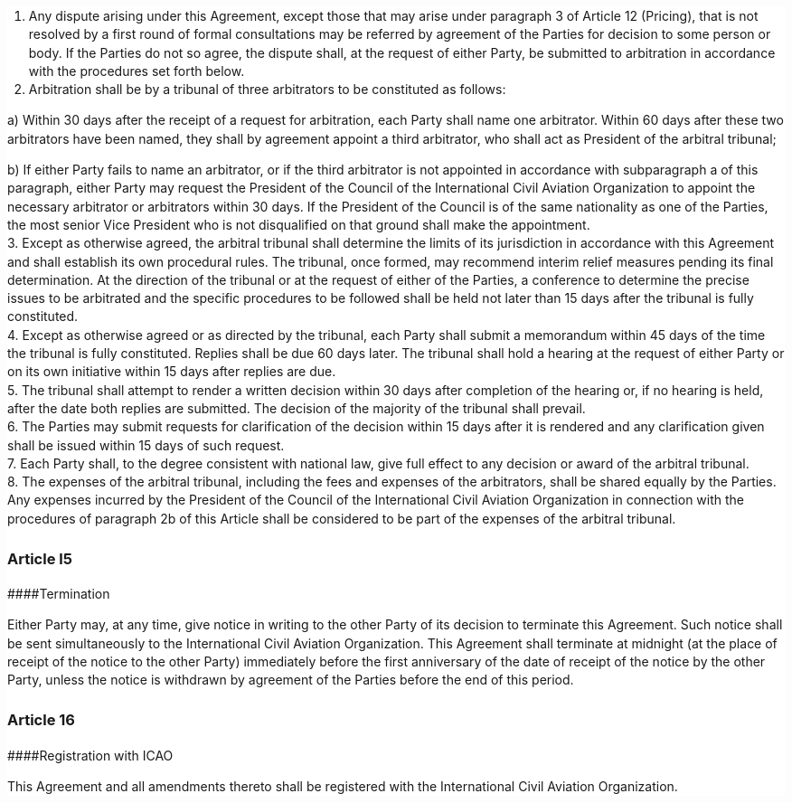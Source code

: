 1.   Any dispute arising under this Agreement, except those that may arise under paragraph 3 of Article 12 (Pricing), that is not resolved by a first round of formal consultations may be referred by agreement of the Parties for decision to some person or body. If the Parties do not so agree, the dispute shall, at the request of either Party, be submitted to arbitration in accordance with the procedures set forth below.   
2.   Arbitration shall be by a tribunal of three arbitrators to be constituted as follows: 

a) Within 30 days after the receipt of a request for arbitration, each Party shall name one arbitrator. Within 60 days after these two arbitrators have been named, they shall by agreement appoint a third arbitrator, who shall act as President of the arbitral tribunal;   

b) If either Party fails to name an arbitrator, or if the third arbitrator is not appointed in accordance with subparagraph a of this paragraph, either Party may request the President of the Council of the International Civil Aviation Organization to appoint the necessary arbitrator or arbitrators within 30 days. If the President of the Council is of the same nationality as one of the Parties, the most senior Vice President who is not disqualified on that ground shall make the appointment.     
3.   Except as otherwise agreed, the arbitral tribunal shall determine the limits of its jurisdiction in accordance with this Agreement and shall establish its own procedural rules. The tribunal, once formed, may recommend interim relief measures pending its final determination. At the direction of the tribunal or at the request of either of the Parties, a conference to determine the precise issues to be arbitrated and the specific procedures to be followed shall be held not later than 15 days after the tribunal is fully constituted.   
4.   Except as otherwise agreed or as directed by the tribunal, each Party shall submit a memorandum within 45 days of the time the tribunal is fully constituted. Replies shall be due 60 days later. The tribunal shall hold a hearing at the request of either Party or on its own initiative within 15 days after replies are due.   
5.   The tribunal shall attempt to render a written decision within 30 days after completion of the hearing or, if no hearing is held, after the date both replies are submitted. The decision of the majority of the tribunal shall prevail.   
6.   The Parties may submit requests for clarification of the decision within 15 days after it is rendered and any clarification given shall be issued within 15 days of such request.   
7.   Each Party shall, to the degree consistent with national law, give full effect to any decision or award of the arbitral tribunal.   
8.   The expenses of the arbitral tribunal, including the fees and expenses of the arbitrators, shall be shared equally by the Parties. Any expenses incurred by the President of the Council of the International Civil Aviation Organization in connection with the procedures of paragraph 2b of this Article shall be considered to be part of the expenses of the arbitral tribunal.  

### Article  l5  

####Termination

Either Party may, at any time, give notice in writing to the other Party of its decision to terminate this Agreement. Such notice shall be sent simultaneously to the International Civil Aviation Organization. This Agreement shall terminate at midnight (at the place of receipt of the notice to the other Party) immediately before the first anniversary of the date of receipt of the notice by the other Party, unless the notice is withdrawn by agreement of the Parties before the end of this period.  

### Article  16  

####Registration with ICAO

This Agreement and all amendments thereto shall be registered with the International Civil Aviation Organization. 

